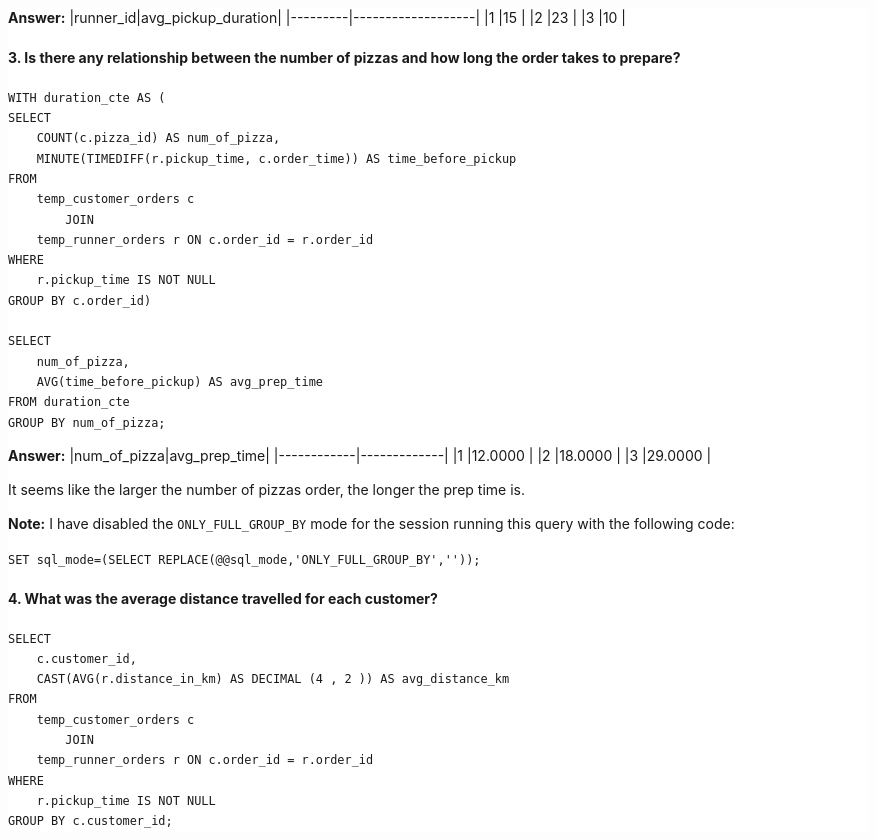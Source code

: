 **Answer:** 
|runner_id|avg_pickup_duration|
|---------|-------------------|
|1        |15                 |
|2        |23                 |
|3        |10                 |


#### 3. Is there any relationship between the number of pizzas and how long the order takes to prepare?

```mysql
WITH duration_cte AS (
SELECT 
    COUNT(c.pizza_id) AS num_of_pizza,
    MINUTE(TIMEDIFF(r.pickup_time, c.order_time)) AS time_before_pickup
FROM
    temp_customer_orders c
        JOIN
    temp_runner_orders r ON c.order_id = r.order_id
WHERE
    r.pickup_time IS NOT NULL
GROUP BY c.order_id)

SELECT 
	num_of_pizza, 
    AVG(time_before_pickup) AS avg_prep_time 
FROM duration_cte
GROUP BY num_of_pizza;
```

**Answer:**
|num_of_pizza|avg_prep_time|
|------------|-------------|
|1           |12.0000      |
|2           |18.0000      |
|3           |29.0000      |

It seems like the larger the number of pizzas order, the longer the prep time is.

**Note:** I have disabled the `ONLY_FULL_GROUP_BY` mode for the session running this query with the following code: 
```mysql
SET sql_mode=(SELECT REPLACE(@@sql_mode,'ONLY_FULL_GROUP_BY',''));
```


#### 4. What was the average distance travelled for each customer?

```mysql
SELECT 
    c.customer_id,
    CAST(AVG(r.distance_in_km) AS DECIMAL (4 , 2 )) AS avg_distance_km
FROM
    temp_customer_orders c
        JOIN
    temp_runner_orders r ON c.order_id = r.order_id
WHERE
    r.pickup_time IS NOT NULL
GROUP BY c.customer_id;
```
